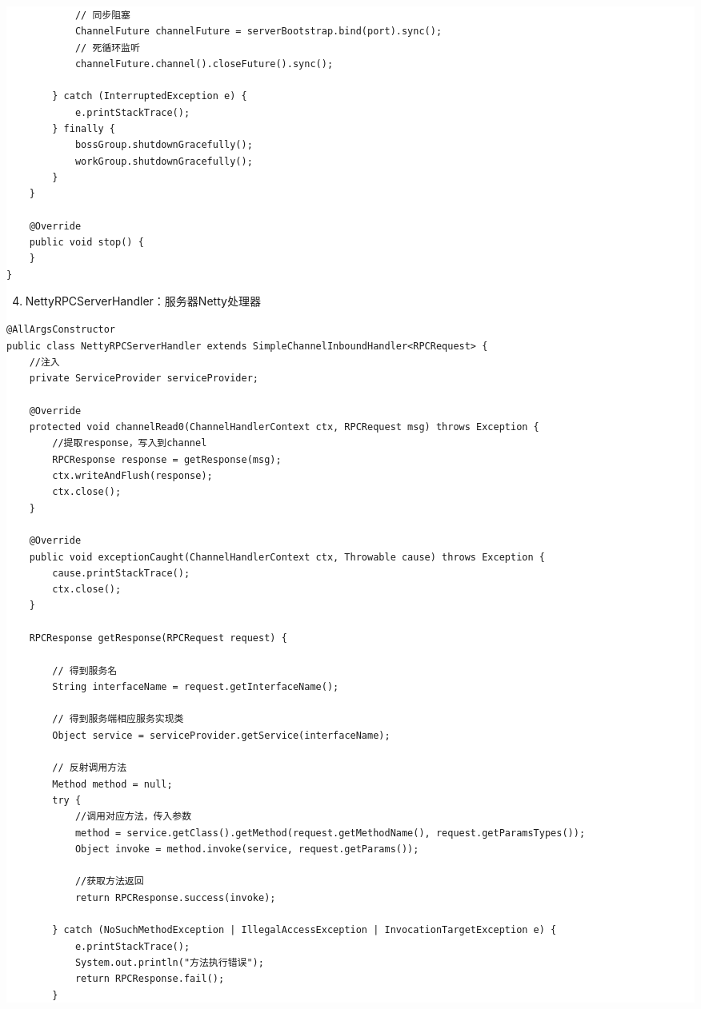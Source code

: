 ```
            // 同步阻塞
            ChannelFuture channelFuture = serverBootstrap.bind(port).sync();
            // 死循环监听
            channelFuture.channel().closeFuture().sync();
            
        } catch (InterruptedException e) {
            e.printStackTrace();
        } finally {
            bossGroup.shutdownGracefully();
            workGroup.shutdownGracefully();
        }
    }

    @Override
    public void stop() {
    }
}
```

4. NettyRPCServerHandler：服务器Netty处理器
```
@AllArgsConstructor
public class NettyRPCServerHandler extends SimpleChannelInboundHandler<RPCRequest> {
    //注入
    private ServiceProvider serviceProvider;
    
    @Override
    protected void channelRead0(ChannelHandlerContext ctx, RPCRequest msg) throws Exception {
        //提取response，写入到channel
        RPCResponse response = getResponse(msg);
        ctx.writeAndFlush(response);
        ctx.close();
    }

    @Override
    public void exceptionCaught(ChannelHandlerContext ctx, Throwable cause) throws Exception {
        cause.printStackTrace();
        ctx.close();
    }

    RPCResponse getResponse(RPCRequest request) {
        
        // 得到服务名
        String interfaceName = request.getInterfaceName();
        
        // 得到服务端相应服务实现类
        Object service = serviceProvider.getService(interfaceName);
        
        // 反射调用方法
        Method method = null;
        try {
            //调用对应方法，传入参数
            method = service.getClass().getMethod(request.getMethodName(), request.getParamsTypes());
            Object invoke = method.invoke(service, request.getParams());
            
            //获取方法返回
            return RPCResponse.success(invoke);
            
        } catch (NoSuchMethodException | IllegalAccessException | InvocationTargetException e) {
            e.printStackTrace();
            System.out.println("方法执行错误");
            return RPCResponse.fail();
        }
```